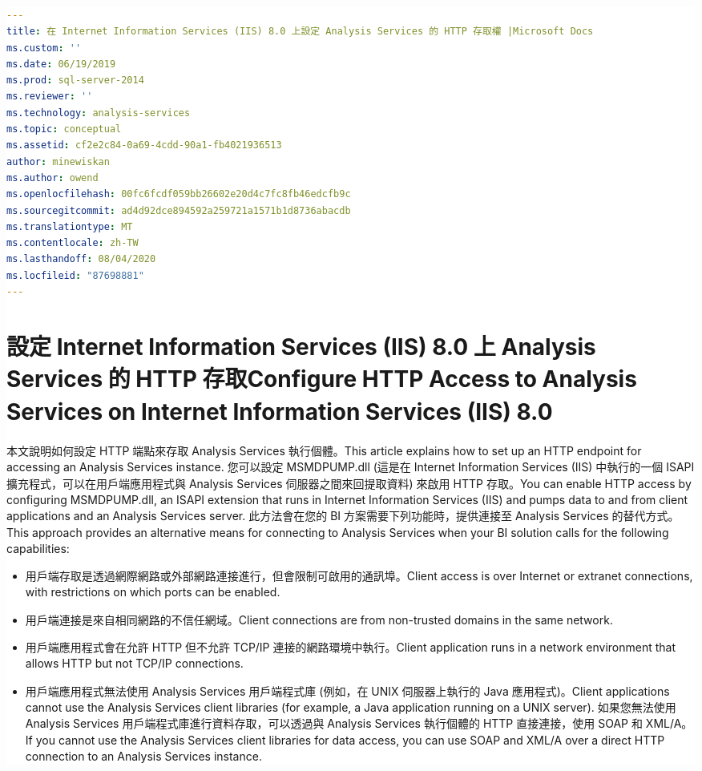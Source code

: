 ```yaml
---
title: 在 Internet Information Services (IIS) 8.0 上設定 Analysis Services 的 HTTP 存取權 |Microsoft Docs
ms.custom: ''
ms.date: 06/19/2019
ms.prod: sql-server-2014
ms.reviewer: ''
ms.technology: analysis-services
ms.topic: conceptual
ms.assetid: cf2e2c84-0a69-4cdd-90a1-fb4021936513
author: minewiskan
ms.author: owend
ms.openlocfilehash: 00fc6fcdf059bb26602e20d4c7fc8fb46edcfb9c
ms.sourcegitcommit: ad4d92dce894592a259721a1571b1d8736abacdb
ms.translationtype: MT
ms.contentlocale: zh-TW
ms.lasthandoff: 08/04/2020
ms.locfileid: "87698881"
---
```

# <a name="configure-http-access-to-analysis-services-on-internet-information-services-iis-80"></a><span data-ttu-id="1951b-102">設定 Internet Information Services (IIS) 8.0 上 Analysis Services 的 HTTP 存取</span><span class="sxs-lookup"><span data-stu-id="1951b-102">Configure HTTP Access to Analysis Services on Internet Information Services (IIS) 8.0</span></span>
  <span data-ttu-id="1951b-103">本文說明如何設定 HTTP 端點來存取 Analysis Services 執行個體。</span><span class="sxs-lookup"><span data-stu-id="1951b-103">This article explains how to set up an HTTP endpoint for accessing an Analysis Services instance.</span></span> <span data-ttu-id="1951b-104">您可以設定 MSMDPUMP.dll (這是在 Internet Information Services (IIS) 中執行的一個 ISAPI 擴充程式，可以在用戶端應用程式與 Analysis Services 伺服器之間來回提取資料) 來啟用 HTTP 存取。</span><span class="sxs-lookup"><span data-stu-id="1951b-104">You can enable HTTP access by configuring MSMDPUMP.dll, an ISAPI extension that runs in Internet Information Services (IIS) and pumps data to and from client applications and an Analysis Services server.</span></span> <span data-ttu-id="1951b-105">此方法會在您的 BI 方案需要下列功能時，提供連接至 Analysis Services 的替代方式。</span><span class="sxs-lookup"><span data-stu-id="1951b-105">This approach provides an alternative means for connecting to Analysis Services when your BI solution calls for the following capabilities:</span></span>  
  
-   <span data-ttu-id="1951b-106">用戶端存取是透過網際網路或外部網路連接進行，但會限制可啟用的通訊埠。</span><span class="sxs-lookup"><span data-stu-id="1951b-106">Client access is over Internet or extranet connections, with restrictions on which ports can be enabled.</span></span>  
  
-   <span data-ttu-id="1951b-107">用戶端連接是來自相同網路的不信任網域。</span><span class="sxs-lookup"><span data-stu-id="1951b-107">Client connections are from non-trusted domains in the same network.</span></span>  
  
-   <span data-ttu-id="1951b-108">用戶端應用程式會在允許 HTTP 但不允許 TCP/IP 連接的網路環境中執行。</span><span class="sxs-lookup"><span data-stu-id="1951b-108">Client application runs in a network environment that allows HTTP but not TCP/IP connections.</span></span>  
  
-   <span data-ttu-id="1951b-109">用戶端應用程式無法使用 Analysis Services 用戶端程式庫 (例如，在 UNIX 伺服器上執行的 Java 應用程式)。</span><span class="sxs-lookup"><span data-stu-id="1951b-109">Client applications cannot use the Analysis Services client libraries (for example, a Java application running on a UNIX server).</span></span> <span data-ttu-id="1951b-110">如果您無法使用 Analysis Services 用戶端程式庫進行資料存取，可以透過與 Analysis Services 執行個體的 HTTP 直接連接，使用 SOAP 和 XML/A。</span><span class="sxs-lookup"><span data-stu-id="1951b-110">If you cannot use the Analysis Services client libraries for data access, you can use SOAP and XML/A over a direct HTTP connection to an Analysis Services instance.</span></span>  
  